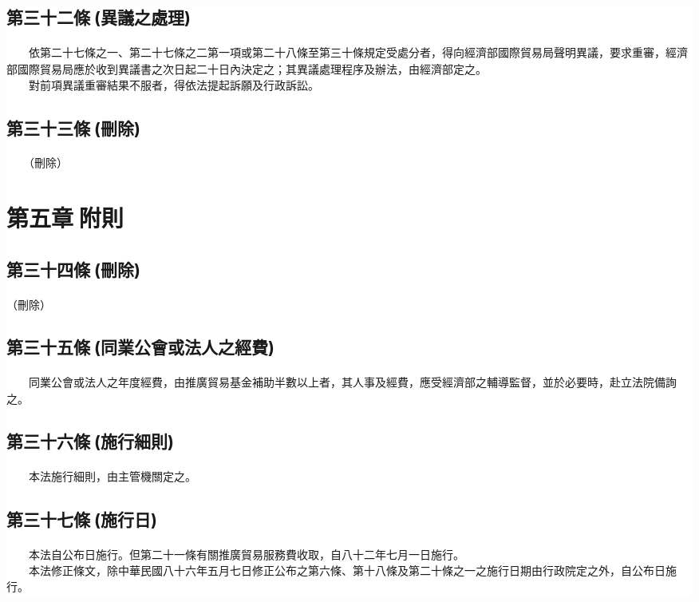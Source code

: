 
第三十二條 (異議之處理)
-----------------------
　　依第二十七條之一、第二十七條之二第一項或第二十八條至第三十條規定受處分者，得向經濟部國際貿易局聲明異議，要求重審，經濟部國際貿易局應於收到異議書之次日起二十日內決定之；其異議處理程序及辦法，由經濟部定之。  
　　對前項異議重審結果不服者，得依法提起訴願及行政訴訟。  


第三十三條 (刪除)
-----------------
　　（刪除）  


第五章  附則
============
第三十四條 (刪除)
-----------------
（刪除）  


第三十五條 (同業公會或法人之經費)
---------------------------------
　　同業公會或法人之年度經費，由推廣貿易基金補助半數以上者，其人事及經費，應受經濟部之輔導監督，並於必要時，赴立法院備詢之。  


第三十六條 (施行細則)
---------------------
　　本法施行細則，由主管機關定之。  


第三十七條 (施行日)
-------------------
　　本法自公布日施行。但第二十一條有關推廣貿易服務費收取，自八十二年七月一日施行。  
　　本法修正條文，除中華民國八十六年五月七日修正公布之第六條、第十八條及第二十條之一之施行日期由行政院定之外，自公布日施行。